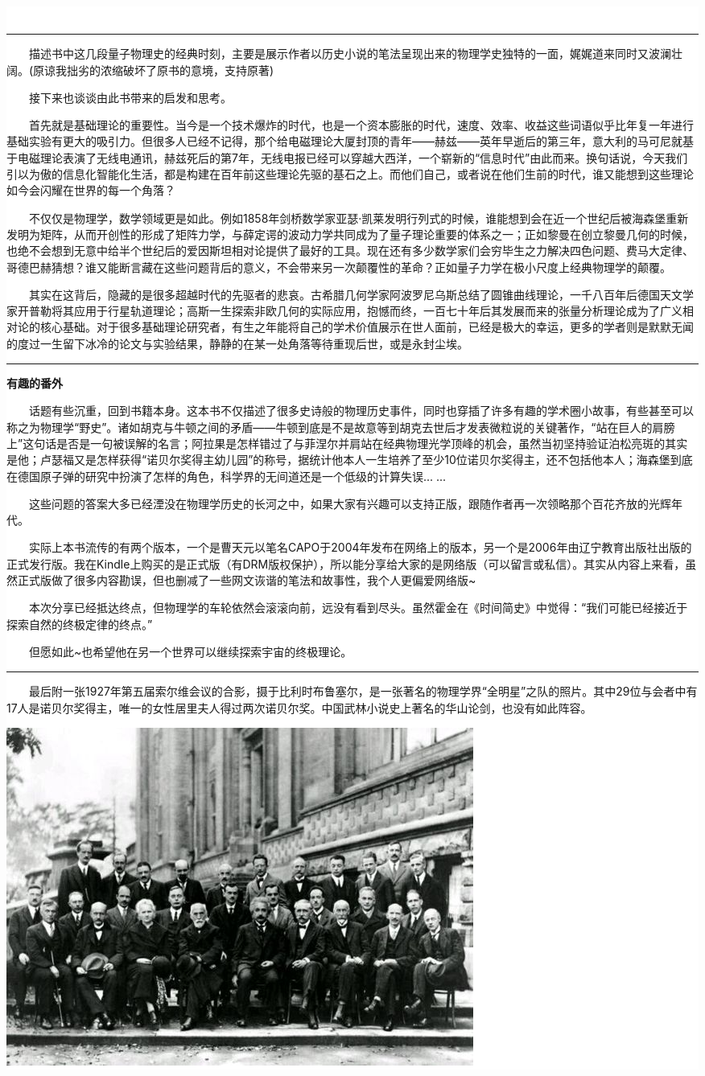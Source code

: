 &emsp;&emsp;

---

&emsp;&emsp;描述书中这几段量子物理史的经典时刻，主要是展示作者以历史小说的笔法呈现出来的物理学史独特的一面，娓娓道来同时又波澜壮阔。(原谅我拙劣的浓缩破坏了原书的意境，支持原著)

&emsp;&emsp;接下来也谈谈由此书带来的启发和思考。

&emsp;&emsp;首先就是基础理论的重要性。当今是一个技术爆炸的时代，也是一个资本膨胀的时代，速度、效率、收益这些词语似乎比年复一年进行基础实验有更大的吸引力。但很多人已经不记得，那个给电磁理论大厦封顶的青年——赫兹——英年早逝后的第三年，意大利的马可尼就基于电磁理论表演了无线电通讯，赫兹死后的第7年，无线电报已经可以穿越大西洋，一个崭新的“信息时代”由此而来。换句话说，今天我们引以为傲的信息化智能化生活，都是构建在百年前这些理论先驱的基石之上。而他们自己，或者说在他们生前的时代，谁又能想到这些理论如今会闪耀在世界的每一个角落？

&emsp;&emsp;不仅仅是物理学，数学领域更是如此。例如1858年剑桥数学家亚瑟·凯莱发明行列式的时候，谁能想到会在近一个世纪后被海森堡重新发明为矩阵，从而开创性的形成了矩阵力学，与薛定谔的波动力学共同成为了量子理论重要的体系之一；正如黎曼在创立黎曼几何的时候，也绝不会想到无意中给半个世纪后的爱因斯坦相对论提供了最好的工具。现在还有多少数学家们会穷毕生之力解决四色问题、费马大定律、哥德巴赫猜想？谁又能断言藏在这些问题背后的意义，不会带来另一次颠覆性的革命？正如量子力学在极小尺度上经典物理学的颠覆。

&emsp;&emsp;其实在这背后，隐藏的是很多超越时代的先驱者的悲哀。古希腊几何学家阿波罗尼乌斯总结了圆锥曲线理论，一千八百年后德国天文学家开普勒将其应用于行星轨道理论；高斯一生探索非欧几何的实际应用，抱憾而终，一百七十年后其发展而来的张量分析理论成为了广义相对论的核心基础。对于很多基础理论研究者，有生之年能将自己的学术价值展示在世人面前，已经是极大的幸运，更多的学者则是默默无闻的度过一生留下冰冷的论文与实验结果，静静的在某一处角落等待重现后世，或是永封尘埃。

---

**有趣的番外**

&emsp;&emsp;话题有些沉重，回到书籍本身。这本书不仅描述了很多史诗般的物理历史事件，同时也穿插了许多有趣的学术圈小故事，有些甚至可以称之为物理学“野史”。诸如胡克与牛顿之间的矛盾——牛顿到底是不是故意等到胡克去世后才发表微粒说的关键著作，“站在巨人的肩膀上”这句话是否是一句被误解的名言；阿拉果是怎样错过了与菲涅尔并肩站在经典物理光学顶峰的机会，虽然当初坚持验证泊松亮斑的其实是他；卢瑟福又是怎样获得“诺贝尔奖得主幼儿园”的称号，据统计他本人一生培养了至少10位诺贝尔奖得主，还不包括他本人；海森堡到底在德国原子弹的研究中扮演了怎样的角色，科学界的无间道还是一个低级的计算失误... ...

&emsp;&emsp;这些问题的答案大多已经湮没在物理学历史的长河之中，如果大家有兴趣可以支持正版，跟随作者再一次领略那个百花齐放的光辉年代。

&emsp;&emsp;实际上本书流传的有两个版本，一个是曹天元以笔名CAPO于2004年发布在网络上的版本，另一个是2006年由辽宁教育出版社出版的正式发行版。我在Kindle上购买的是正式版（有DRM版权保护），所以能分享给大家的是网络版（可以留言或私信）。其实从内容上来看，虽然正式版做了很多内容勘误，但也删减了一些网文诙谐的笔法和故事性，我个人更偏爱网络版~

&emsp;&emsp;本次分享已经抵达终点，但物理学的车轮依然会滚滚向前，远没有看到尽头。虽然霍金在《时间简史》中觉得：“我们可能已经接近于探索自然的终极定律的终点。”

&emsp;&emsp;但愿如此~也希望他在另一个世界可以继续探索宇宙的终极理论。

---

&emsp;&emsp;最后附一张1927年第五届索尔维会议的合影，摄于比利时布鲁塞尔，是一张著名的物理学界“全明星”之队的照片。其中29位与会者中有17人是诺贝尔奖得主，唯一的女性居里夫人得过两次诺贝尔奖。中国武林小说史上著名的华山论剑，也没有如此阵容。

![物理学全明星梦之队](img/all-star.jpg)
